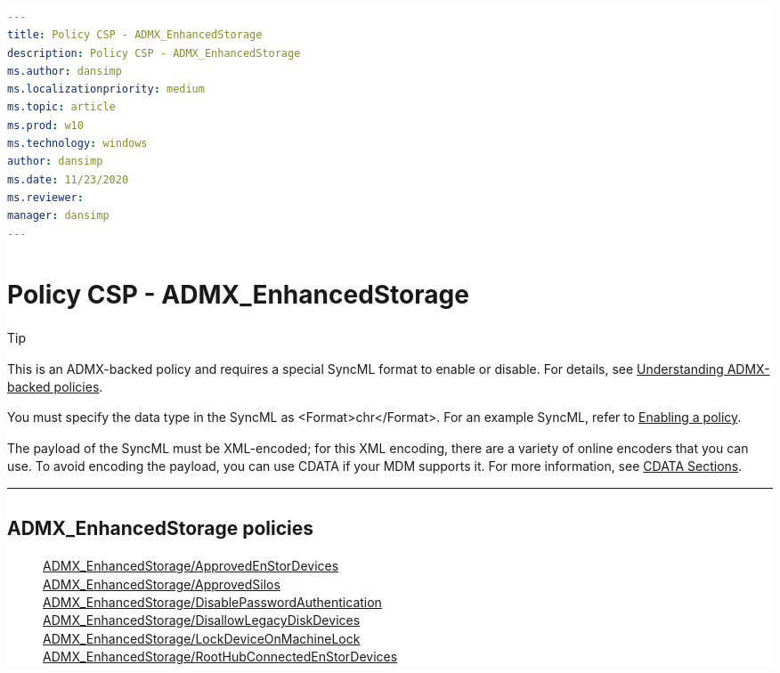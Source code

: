 ```yaml
---
title: Policy CSP - ADMX_EnhancedStorage
description: Policy CSP - ADMX_EnhancedStorage
ms.author: dansimp
ms.localizationpriority: medium
ms.topic: article
ms.prod: w10
ms.technology: windows
author: dansimp
ms.date: 11/23/2020
ms.reviewer: 
manager: dansimp
---
```


# Policy CSP - ADMX_EnhancedStorage

> [!TIP]
> This is an ADMX-backed policy and requires a special SyncML format to enable or disable. For details, see [Understanding ADMX-backed policies](./understanding-admx-backed-policies.md).
> 
> You must specify the data type in the SyncML as &lt;Format&gt;chr&lt;/Format&gt;. For an example SyncML, refer to [Enabling a policy](./understanding-admx-backed-policies.md#enabling-a-policy).
> 
> The payload of the SyncML must be XML-encoded; for this XML encoding, there are a variety of online encoders that you can use. To avoid encoding the payload, you can use CDATA if your MDM supports it. For more information, see [CDATA Sections](http://www.w3.org/TR/REC-xml/#sec-cdata-sect).

<hr/>


## ADMX_EnhancedStorage policies  

<dl>
  <dd>
    <a href="#admx-enhancedstorage-approvedenstordevices">ADMX_EnhancedStorage/ApprovedEnStorDevices</a>
  </dd>
  <dd>
    <a href="#admx-enhancedstorage-approvedsilos">ADMX_EnhancedStorage/ApprovedSilos</a>
  </dd>
  <dd>
    <a href="#admx-enhancedstorage-disablepasswordauthentication">ADMX_EnhancedStorage/DisablePasswordAuthentication</a>
  </dd>
  <dd>
    <a href="#admx-enhancedstorage-disallowlegacydiskdevices">ADMX_EnhancedStorage/DisallowLegacyDiskDevices</a>
  </dd>
  <dd>
    <a href="#admx-enhancedstorage-lockdeviceonmachinelock">ADMX_EnhancedStorage/LockDeviceOnMachineLock</a>
  </dd>
  <dd>
    <a href="#admx-enhancedstorage-roothubconnectedenstordevices">ADMX_EnhancedStorage/RootHubConnectedEnStorDevices</a>
  </dd>
</dl>

